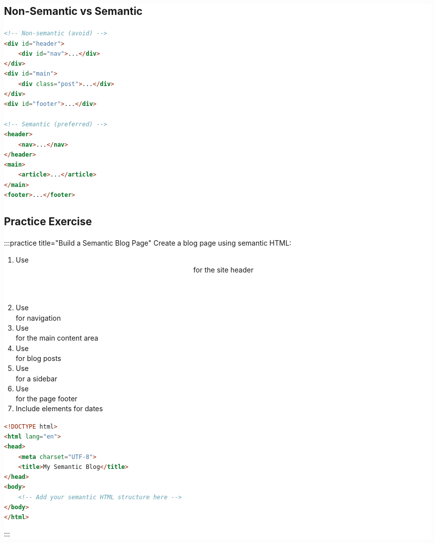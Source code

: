 ## Non-Semantic vs Semantic

```html
<!-- Non-semantic (avoid) -->
<div id="header">
    <div id="nav">...</div>
</div>
<div id="main">
    <div class="post">...</div>
</div>
<div id="footer">...</div>

<!-- Semantic (preferred) -->
<header>
    <nav>...</nav>
</header>
<main>
    <article>...</article>
</main>
<footer>...</footer>
```

## Practice Exercise

:::practice title="Build a Semantic Blog Page"
Create a blog page using semantic HTML:
1. Use <header> for the site header
2. Use <nav> for navigation
3. Use <main> for the main content area
4. Use <article> for blog posts
5. Use <aside> for a sidebar
6. Use <footer> for the page footer
7. Include <time> elements for dates

```html
<!DOCTYPE html>
<html lang="en">
<head>
    <meta charset="UTF-8">
    <title>My Semantic Blog</title>
</head>
<body>
    <!-- Add your semantic HTML structure here -->
</body>
</html>
```
:::
